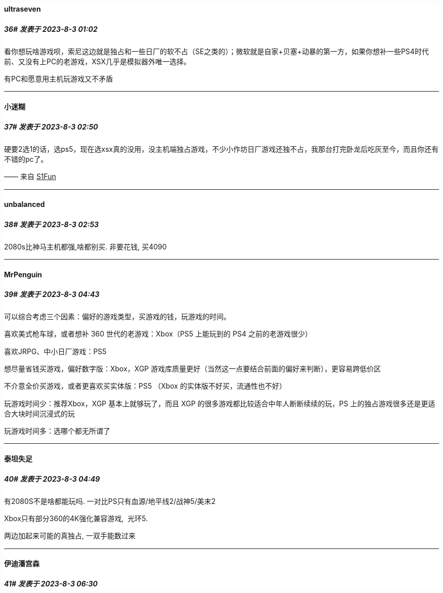 ####  ultraseven  
##### 36#       发表于 2023-8-3 01:02

看你想玩啥游戏呗，索尼这边就是独占和一些日厂的软不占（SE之类的）；微软就是自家+贝塞+动暴的第一方，如果你想补一些PS4时代前、又没有上PC的老游戏，XSX几乎是模拟器外唯一选择。

有PC和愿意用主机玩游戏又不矛盾

*****

####  小迷糊  
##### 37#       发表于 2023-8-3 02:50

硬要2选1的话，选ps5，现在选xsx真的没用，没主机端独占游戏，不少小作坊日厂游戏还独不占，我那台打完卧龙后吃灰至今，而且你还有不错的pc了。

—— 来自 [S1Fun](https://s1fun.koalcat.com)

*****

####  unbalanced  
##### 38#       发表于 2023-8-3 02:53

2080s比神马主机都强,啥都别买. 非要花钱, 买4090

*****

####  MrPenguin  
##### 39#       发表于 2023-8-3 04:43

可以综合考虑三个因素：偏好的游戏类型，买游戏的钱，玩游戏的时间。

喜欢美式枪车球，或者想补 360 世代的老游戏：Xbox（PS5 上能玩到的 PS4 之前的老游戏很少）

喜欢JRPG、中小日厂游戏：PS5

想尽量省钱买游戏，偏好数字版：Xbox，XGP 游戏库质量更好（当然这一点要结合前面的偏好来判断），更容易跨低价区

不介意全价买游戏，或者更喜欢买实体版：PS5 （Xbox 的实体版不好买，流通性也不好）

玩游戏时间少：推荐Xbox，XGP 基本上就够玩了，而且 XGP 的很多游戏都比较适合中年人断断续续的玩，PS 上的独占游戏很多还是更适合大块时间沉浸式的玩

玩游戏时间多：选哪个都无所谓了

*****

####  泰坦失足  
##### 40#       发表于 2023-8-3 04:49

有2080S不是啥都能玩吗. 一对比PS只有血源/地平线2/战神5/美末2

Xbox只有部分360的4K强化兼容游戏,  光环5. 

两边加起来可能的真独占, 一双手能数过来

*****

####  伊迪潘宫森  
##### 41#       发表于 2023-8-3 06:30
